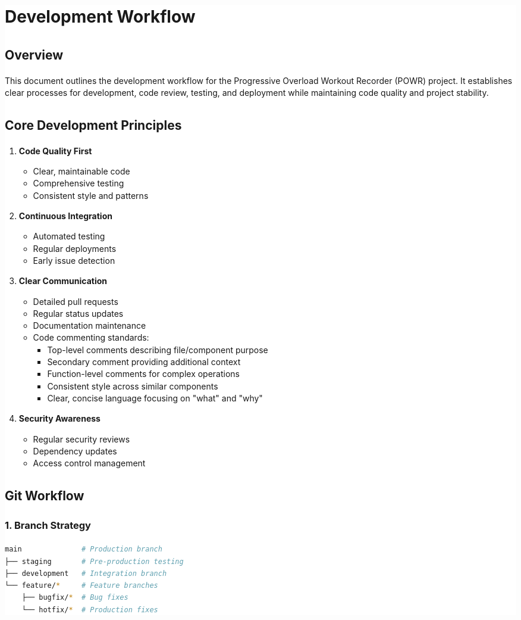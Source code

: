 # Development Workflow

## Overview

This document outlines the development workflow for the Progressive Overload Workout Recorder (POWR) project. It establishes clear processes for development, code review, testing, and deployment while maintaining code quality and project stability.

## Core Development Principles

1. **Code Quality First**

   - Clear, maintainable code
   - Comprehensive testing
   - Consistent style and patterns

2. **Continuous Integration**

   - Automated testing
   - Regular deployments
   - Early issue detection

3. **Clear Communication**

   - Detailed pull requests
   - Regular status updates
   - Documentation maintenance
   - Code commenting standards:
     - Top-level comments describing file/component purpose
     - Secondary comment providing additional context
     - Function-level comments for complex operations
     - Consistent style across similar components
     - Clear, concise language focusing on "what" and "why"

4. **Security Awareness**
   - Regular security reviews
   - Dependency updates
   - Access control management

## Git Workflow

### 1. Branch Strategy

```bash
main              # Production branch
├── staging       # Pre-production testing
├── development   # Integration branch
└── feature/*     # Feature branches
    ├── bugfix/*  # Bug fixes
    └── hotfix/*  # Production fixes
```
